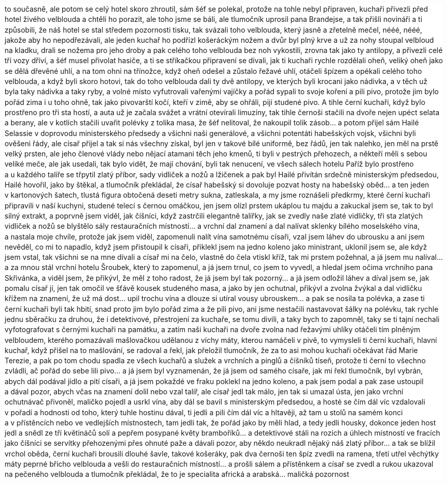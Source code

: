 to současně, ale potom se celý hotel skoro zhroutil, sám šéf se polekal, protože na tohle nebyl připraven, kuchaři přivezli před hotel živého velblouda a chtěli ho porazit, ale toho jsme se báli, ale tlumočník uprosil pana Brandejse, a tak přišli novináři a ti způsobili, že náš hotel se stal středem pozornosti tisku, tak svázali toho velblouda, který jasně a zřetelně mečel, nééé, nééé, jakože aby ho nepodřezávali, ale jeden kuchař ho podřízl košeráckým nožem a dvůr byl plný krve a už za nohy stoupal velbloud na kladku, drali se nožema pro jeho droby a pak celého toho velblouda bez noh vykostili, zrovna tak jako ty antilopy, a přivezli celé tři vozy dříví, a šéf musel přivolat hasiče, a ti se stříkačkou připravení se dívali, jak ti kuchaři rychle rozdělali oheň, veliký oheň jako se dělá dřevěné uhlí, a na tom ohni na třínožce, když oheň odešel a zůstalo řežavé uhlí, otáčeli špízem a opékali celého toho velblouda, a když byli skoro hotovi, tak do toho velblouda dali ty dvě antilopy, ve kterých byli krocani jako nádivka, a v těch už byla taky nádivka a taky ryby, a volné místo vyfutrovali vařenými vajíčky a pořád sypali to svoje koření a pili pivo, protože jim bylo pořád zima i u toho ohně, tak jako pivovarští kočí, kteří v zimě, aby se ohřáli, pijí studené pivo. A tihle černí kuchaři, když bylo prostřeno pro tři sta hostí, a auta už je začala svážet a vrátní otevírali limuzíny, tak tihle černoši stačili na dvoře nejen upéct selata a berany, ale v kotlích stačili uvařit polévky z tolika masa, že šéf nelitoval, že nakoupil tolik zásob… a potom přijel sám Hailé Selassie v doprovodu ministerského předsedy a všichni naši generálové, a všichni potentáti habešských vojsk, všichni byli ověšeni řády, ale císař přijel a tak si nás všechny získal, byl jen v takové bílé uniformě, bez řádů, jen tak nalehko, jen měl na prstě velký prsten, ale jeho členové vlády nebo nějací atamani těch jeho kmenů, ti byli v pestrých přehozech, a někteří měli s sebou veliké meče, ale jak usedali, tak bylo vidět, že mají chování, byli tak nenucení, ve všech sálech hotelu Paříž bylo prostřeno a u každého talíře se třpytil zlatý příbor, sady vidliček a nožů a lžičenek a pak byl Hailé přivítán srdečně ministerským předsedou, Hailé hovořil, jako by štěkal, a tlumočník překládal, že císař habešský si dovoluje pozvat hosty na habešský oběd… a ten jeden v kartonových šatech, tlustá figura obtočená deseti metry sukna, zatleskala, a my jsme roznášeli předkrmy, které černí kuchaři připravili v naší kuchyni, studené telecí s černou omáčkou, jen jsem olízl prstem ukáplou tu majdu a zakuckal jsem se, tak to byl silný extrakt, a poprvně jsem viděl, jak číšníci, když zastrčili elegantně talířky, jak se zvedly naše zlaté vidličky, tři sta zlatých vidliček a nožů se blyštělo sály restauračních místností… a vrchní dal znamení a dal nalívat sklenky bílého moselského vína, a nastala moje chvíle, protože jak jsem viděl, zapomenuli nalít vína samotnému císaři, vzal jsem láhev do ubrousku a ani jsem nevěděl, co mi to napadlo, když jsem přistoupil k císaři, přiklekl jsem na jedno koleno jako ministrant, uklonil jsem se, ale když jsem vstal, tak všichni se na mne dívali a císař mi na čelo, vlastně do čela vtiskl kříž, tak mi prstem požehnal, a já jsem mu nalíval… a za mnou stál vrchní hotelu Šroubek, který to zapomenul, a já jsem trnul, co jsem to vyvedl, a hledal jsem očima vrchního pana Skřivánka, a viděl jsem, že přikývl, že měl z toho radost, že já jsem byl tak pozorný… a já jsem odložil láhev a díval jsem se, jak pomalu císař jí, jen tak omočil ve šťávě kousek studeného masa, a jako by jen ochutnal, přikývl a zvolna žvýkal a dal vidličku křížem na znamení, že už má dost… upil trochu vína a dlouze si utíral vousy ubrouskem… a pak se nosila ta polévka, a zase ti černí kuchaři byli tak hbití, snad proto jim bylo pořád zima a že pili pivo, ani jsme nestačili nastavovat šálky na polévku, tak rychle jednu sběračku za druhou, že i detektivové, přestrojení za kuchaře, se tomu divili, a taky bych to zapomněl, taky se ti tajní nechali vyfotografovat s černými kuchaři na památku, a zatím naši kuchaři na dvoře zvolna nad řežavými uhlíky otáčeli tím plněným velbloudem, kterého pomazávali mašlovačkou udělanou z víchy máty, kterou namáčeli v pivě, to vymysleli ti černí kuchaři, hlavní kuchař, když přišel na to mašlování, se radoval a řekl, jak přeložil tlumočník, že za to asi mohou kuchaři očekávat řád Marie Terezie, a pak po tom chodu spadla ze všech kuchařů a služek a vrchních a pinglů a číšníků tíseň, protože ti černí to všechno zvládli, ač pořád do sebe lili pivo… a já jsem byl vyznamenán, že já jsem od samého císaře, jak mi řekl tlumočník, byl vybrán, abych dál podával jídlo a pití císaři, a já jsem pokaždé ve fraku poklekl na jedno koleno, a pak jsem podal a pak zase ustoupil a dával pozor, abych včas na znamení dolil nebo vzal talíř, ale císař jedl tak málo, jen tak si umazal ústa, jen jako vrchní ochutnávač přivoněl, maličko pojedl a usrkl vína, aby dál se bavil s ministerským předsedou, a hosté se čím dál víc vzdalovali v pořadí a hodnosti od toho, který tuhle hostinu dával, ti jedli a pili čím dál víc a hltavěji, až tam u stolů na samém konci a v přístěncích nebo ve vedlejších místnostech, tam jedli tak, že pořád jako by měli hlad, a tedy jedli housky, dokonce jeden host jedl a snědl ze tří květináčů solí a pepřem posypané květy bramboříků… a detektivové stáli na rozích a úhlech místností ve fracích jako číšníci se servítky přehozenými přes ohnuté paže a dávali pozor, aby někdo neukradl nějaký náš zlatý příbor… a tak se blížil vrchol oběda, černí kuchaři brou­sili dlouhé šavle, takové košeráky, pak dva černoši ten špíz zvedli na ramena, třetí utřel věchýtky máty peprné břicho velblouda a vešli do restauračních místností… a prošli sálem a přístěnkem a císař se zvedl a rukou ukazoval na pečeného velblouda a tlumočník překládal, že to je specialita africká a arabská… maličká pozornost